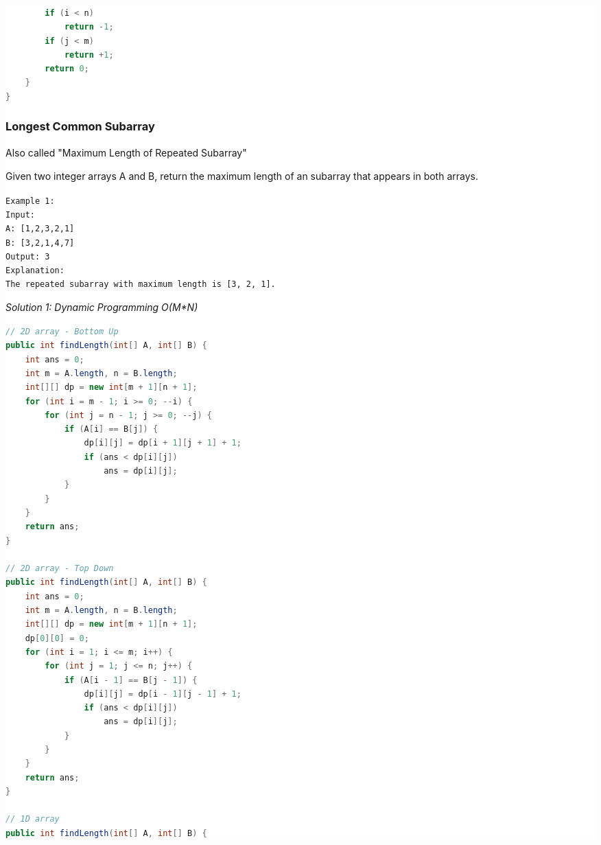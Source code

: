 ```java
		if (i < n)
			return -1;
		if (j < m)
			return +1;
		return 0;
	}
}
```

### Longest Common Subarray

Also called "Maximum Length of Repeated Subarray"

Given two integer arrays A and B, return the maximum length of an subarray that appears in both arrays.

```
Example 1:
Input:
A: [1,2,3,2,1]
B: [3,2,1,4,7]
Output: 3
Explanation:
The repeated subarray with maximum length is [3, 2, 1].
```

_Solution 1: Dynamic Programming O(M*N)_

```java
// 2D array - Bottom Up
public int findLength(int[] A, int[] B) {
	int ans = 0;
	int m = A.length, n = B.length;
	int[][] dp = new int[m + 1][n + 1];
	for (int i = m - 1; i >= 0; --i) {
		for (int j = n - 1; j >= 0; --j) {
			if (A[i] == B[j]) {
				dp[i][j] = dp[i + 1][j + 1] + 1;
				if (ans < dp[i][j])
					ans = dp[i][j];
			}
		}
	}
	return ans;
}

// 2D array - Top Down
public int findLength(int[] A, int[] B) {
	int ans = 0;
	int m = A.length, n = B.length;
	int[][] dp = new int[m + 1][n + 1];
	dp[0][0] = 0;
	for (int i = 1; i <= m; i++) {
		for (int j = 1; j <= n; j++) {
			if (A[i - 1] == B[j - 1]) {
				dp[i][j] = dp[i - 1][j - 1] + 1;
				if (ans < dp[i][j])
					ans = dp[i][j];
			}
		}
	}
	return ans;
}

// 1D array
public int findLength(int[] A, int[] B) {
```